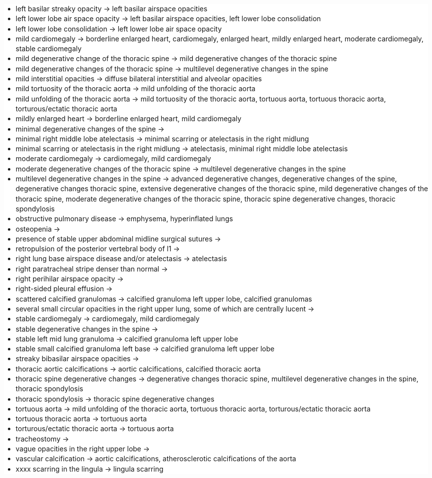 - left basilar streaky opacity -> left basilar airspace opacities
- left lower lobe air space opacity -> left basilar airspace opacities, left lower lobe consolidation
- left lower lobe consolidation -> left lower lobe air space opacity
- mild cardiomegaly -> borderline enlarged heart, cardiomegaly, enlarged heart, mildly enlarged heart, moderate cardiomegaly, stable cardiomegaly
- mild degenerative change of the thoracic spine -> mild degenerative changes of the thoracic spine
- mild degenerative changes of the thoracic spine -> multilevel degenerative changes in the spine
- mild interstitial opacities -> diffuse bilateral interstitial and alveolar opacities
- mild tortuosity of the thoracic aorta -> mild unfolding of the thoracic aorta
- mild unfolding of the thoracic aorta -> mild tortuosity of the thoracic aorta, tortuous aorta, tortuous thoracic aorta, torturous/ectatic thoracic aorta
- mildly enlarged heart -> borderline enlarged heart, mild cardiomegaly
- minimal degenerative changes of the spine -> 
- minimal right middle lobe atelectasis -> minimal scarring or atelectasis in the right midlung
- minimal scarring or atelectasis in the right midlung -> atelectasis, minimal right middle lobe atelectasis
- moderate cardiomegaly -> cardiomegaly, mild cardiomegaly
- moderate degenerative changes of the thoracic spine -> multilevel degenerative changes in the spine
- multilevel degenerative changes in the spine -> advanced degenerative changes, degenerative changes of the spine, degenerative changes thoracic spine, extensive degenerative changes of the thoracic spine, mild degenerative changes of the thoracic spine, moderate degenerative changes of the thoracic spine, thoracic spine degenerative changes, thoracic spondylosis
- obstructive pulmonary disease -> emphysema, hyperinflated lungs
- osteopenia -> 
- presence of stable upper abdominal midline surgical sutures -> 
- retropulsion of the posterior vertebral body of l1 -> 
- right lung base airspace disease and/or atelectasis -> atelectasis
- right paratracheal stripe denser than normal -> 
- right perihilar airspace opacity -> 
- right-sided pleural effusion -> 
- scattered calcified granulomas -> calcified granuloma left upper lobe, calcified granulomas
- several small circular opacities in the right upper lung, some of which are centrally lucent -> 
- stable cardiomegaly -> cardiomegaly, mild cardiomegaly
- stable degenerative changes in the spine -> 
- stable left mid lung granuloma -> calcified granuloma left upper lobe
- stable small calcified granuloma left base -> calcified granuloma left upper lobe
- streaky bibasilar airspace opacities -> 
- thoracic aortic calcifications -> aortic calcifications, calcified thoracic aorta
- thoracic spine degenerative changes -> degenerative changes thoracic spine, multilevel degenerative changes in the spine, thoracic spondylosis
- thoracic spondylosis -> thoracic spine degenerative changes
- tortuous aorta -> mild unfolding of the thoracic aorta, tortuous thoracic aorta, torturous/ectatic thoracic aorta
- tortuous thoracic aorta -> tortuous aorta
- torturous/ectatic thoracic aorta -> tortuous aorta
- tracheostomy -> 
- vague opacities in the right upper lobe -> 
- vascular calcification -> aortic calcifications, atherosclerotic calcifications of the aorta
- xxxx scarring in the lingula -> lingula scarring
